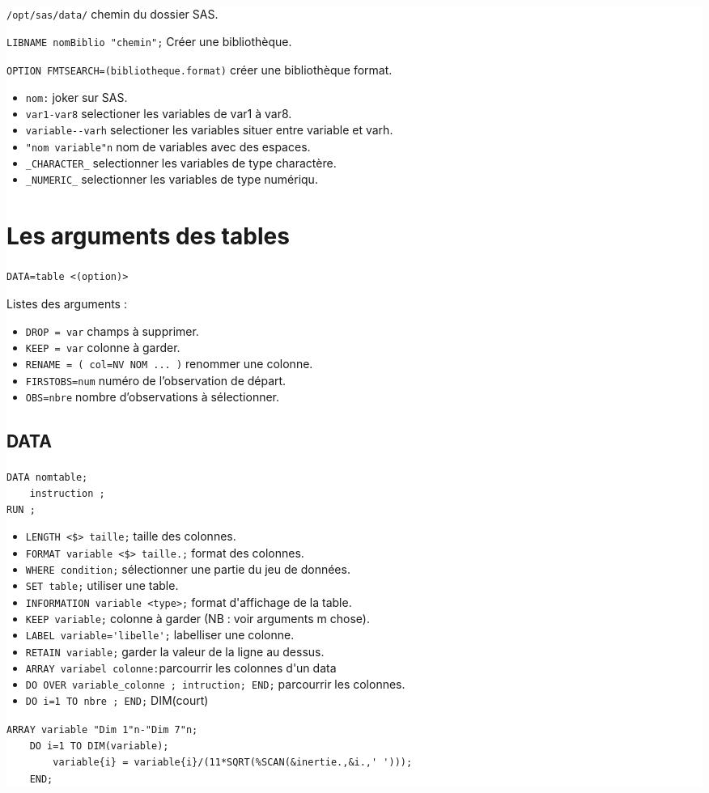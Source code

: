 `/opt/sas/data/` chemin du dossier SAS.

`LIBNAME nomBiblio "chemin";` Créer une bibliothèque.

`OPTION FMTSEARCH=(bibliotheque.format)` créer une bibliothèque format.

* `nom:` joker sur SAS.
* `var1-var8` selectioner les variables de var1 à var8.
* `variable--varh` selectioner les variables situer entre variable et varh.
* `"nom variable"n` nom de variables avec des espaces.
* `_CHARACTER_` selectionner les variables de type charactère.
* `_NUMERIC_` selectionner les variables de type numériqu.

# Les arguments des tables

```
DATA=table <(option)>
```

Listes des arguments :

* `DROP = var` champs à supprimer.
* `KEEP = var` colonne à garder.
* `RENAME = ( col=NV NOM ... )` renommer une colonne.
* `FIRSTOBS=num` numéro de l’observation de départ.
* `OBS=nbre` nombre d’observations à sélectionner.

## DATA

```
DATA nomtable;
	instruction ;
RUN ;
```

* `LENGTH <$> taille;` taille des colonnes.
* `FORMAT variable <$> taille.;` format des colonnes.
* `WHERE condition;` sélectionner une partie du jeu de données.
* `SET table;` utiliser une table.
* `INFORMATION variable <type>;` format d'affichage de la table.
* `KEEP variable;` colonne à garder (NB : voir arguments m chose).
* `LABEL variable='libelle';` labelliser une colonne.
* `RETAIN variable;` garder la valeur de la ligne au dessus.
* `ARRAY variabel colonne:`parcourrir les colonnes d'un data
* `DO OVER variable_colonne ; intruction; END;` parcourrir les colonnes.
* `DO i=1 TO nbre ; END;` DIM(court)

```
ARRAY variable "Dim 1"n-"Dim 7"n;
	DO i=1 TO DIM(variable);
		variable{i} = variable{i}/(11*SQRT(%SCAN(&inertie.,&i.,' ')));		
	END;

```
